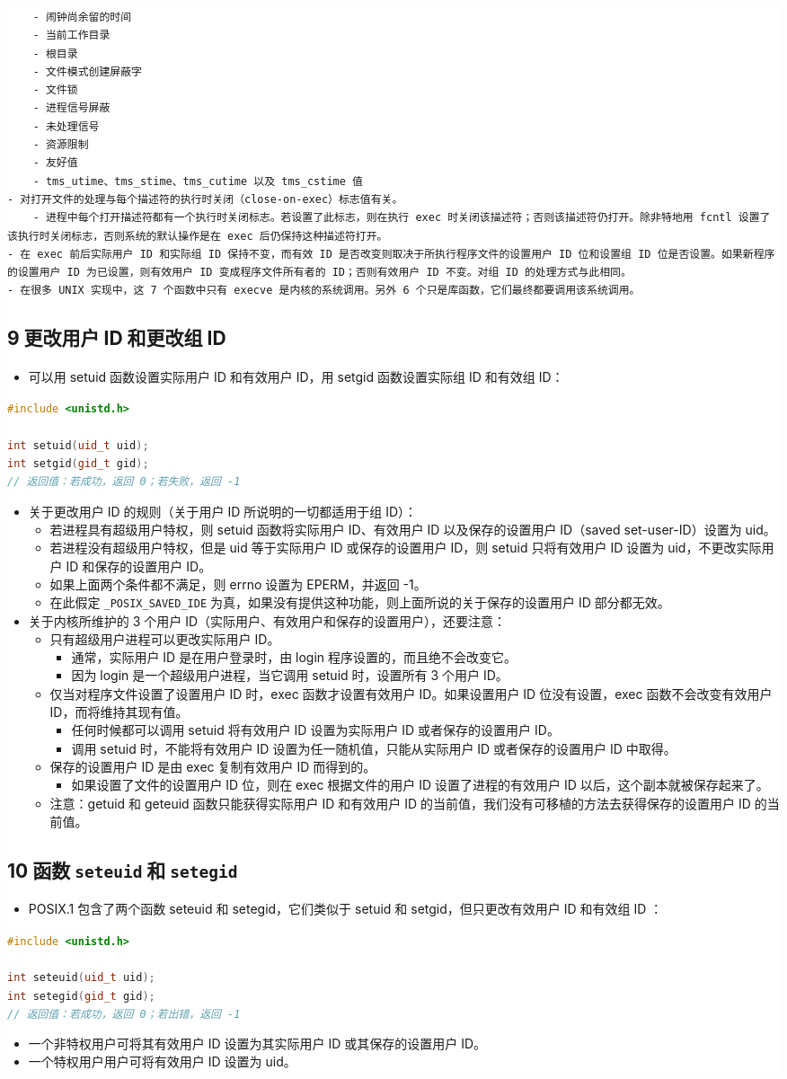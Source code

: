         - 闹钟尚余留的时间
        - 当前工作目录
        - 根目录
        - 文件模式创建屏蔽字
        - 文件锁
        - 进程信号屏蔽
        - 未处理信号
        - 资源限制
        - 友好值
        - tms_utime、tms_stime、tms_cutime 以及 tms_cstime 值
    - 对打开文件的处理与每个描述符的执行时关闭（close-on-exec）标志值有关。
        - 进程中每个打开描述符都有一个执行时关闭标志。若设置了此标志，则在执行 exec 时关闭该描述符；否则该描述符仍打开。除非特地用 fcntl 设置了该执行时关闭标志，否则系统的默认操作是在 exec 后仍保持这种描述符打开。
    - 在 exec 前后实际用户 ID 和实际组 ID 保持不变，而有效 ID 是否改变则取决于所执行程序文件的设置用户 ID 位和设置组 ID 位是否设置。如果新程序的设置用户 ID 为已设置，则有效用户 ID 变成程序文件所有者的 ID；否则有效用户 ID 不变。对组 ID 的处理方式与此相同。
    - 在很多 UNIX 实现中，这 7 个函数中只有 execve 是内核的系统调用。另外 6 个只是库函数，它们最终都要调用该系统调用。

## 9 更改用户 ID 和更改组 ID
- 可以用 setuid 函数设置实际用户 ID 和有效用户 ID，用 setgid 函数设置实际组 ID 和有效组 ID：
```cpp
#include <unistd.h>

int setuid(uid_t uid);
int setgid(gid_t gid);
// 返回值：若成功，返回 0；若失败，返回 -1
```
- 关于更改用户 ID 的规则（关于用户 ID 所说明的一切都适用于组 ID）：
    - 若进程具有超级用户特权，则 setuid 函数将实际用户 ID、有效用户 ID 以及保存的设置用户 ID（saved set-user-ID）设置为 uid。
    - 若进程没有超级用户特权，但是 uid 等于实际用户 ID 或保存的设置用户 ID，则 setuid 只将有效用户 ID 设置为 uid，不更改实际用户 ID 和保存的设置用户 ID。
    - 如果上面两个条件都不满足，则 errno 设置为 EPERM，并返回 -1。
    - 在此假定 `_POSIX_SAVED_IDE` 为真，如果没有提供这种功能，则上面所说的关于保存的设置用户 ID 部分都无效。
- 关于内核所维护的 3 个用户 ID（实际用户、有效用户和保存的设置用户），还要注意：
    - 只有超级用户进程可以更改实际用户 ID。
        - 通常，实际用户 ID 是在用户登录时，由 login 程序设置的，而且绝不会改变它。
        - 因为 login 是一个超级用户进程，当它调用 setuid 时，设置所有 3 个用户 ID。
    - 仅当对程序文件设置了设置用户 ID 时，exec 函数才设置有效用户 ID。如果设置用户 ID 位没有设置，exec 函数不会改变有效用户 ID，而将维持其现有值。
        - 任何时候都可以调用 setuid 将有效用户 ID 设置为实际用户 ID 或者保存的设置用户 ID。
        - 调用 setuid 时，不能将有效用户 ID 设置为任一随机值，只能从实际用户 ID 或者保存的设置用户 ID 中取得。
    - 保存的设置用户 ID 是由 exec 复制有效用户 ID 而得到的。
        - 如果设置了文件的设置用户 ID 位，则在 exec 根据文件的用户 ID 设置了进程的有效用户 ID 以后，这个副本就被保存起来了。
    - 注意：getuid 和 geteuid 函数只能获得实际用户 ID 和有效用户 ID 的当前值，我们没有可移植的方法去获得保存的设置用户 ID 的当前值。

## 10 函数 `seteuid` 和 `setegid`
- POSIX.1 包含了两个函数 seteuid 和 setegid，它们类似于 setuid 和 setgid，但只更改有效用户 ID 和有效组 ID ：
```cpp
#include <unistd.h>

int seteuid(uid_t uid);
int setegid(gid_t gid);
// 返回值：若成功，返回 0；若出错，返回 -1
```
- 一个非特权用户可将其有效用户 ID 设置为其实际用户 ID 或其保存的设置用户 ID。
- 一个特权用户用户可将有效用户 ID 设置为 uid。
